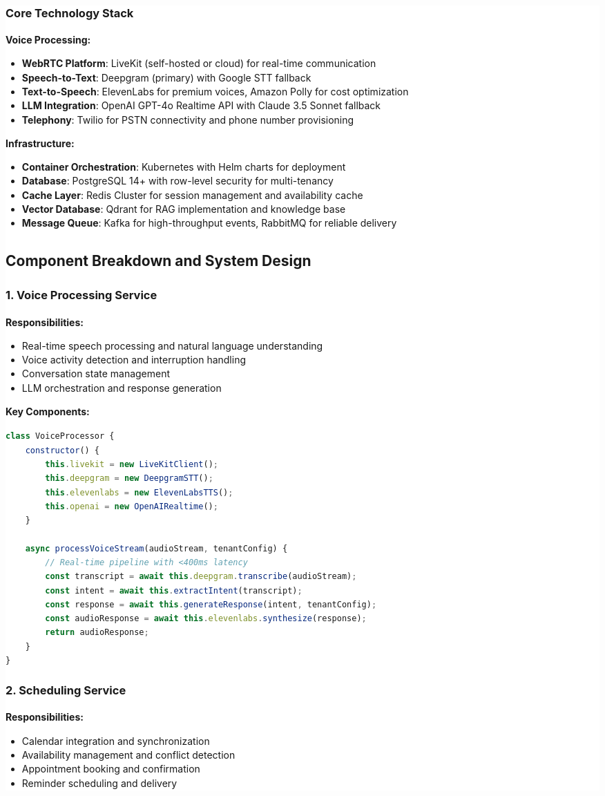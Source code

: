 ### Core Technology Stack

**Voice Processing:**
- **WebRTC Platform**: LiveKit (self-hosted or cloud) for real-time communication
- **Speech-to-Text**: Deepgram (primary) with Google STT fallback
- **Text-to-Speech**: ElevenLabs for premium voices, Amazon Polly for cost optimization
- **LLM Integration**: OpenAI GPT-4o Realtime API with Claude 3.5 Sonnet fallback
- **Telephony**: Twilio for PSTN connectivity and phone number provisioning

**Infrastructure:**
- **Container Orchestration**: Kubernetes with Helm charts for deployment
- **Database**: PostgreSQL 14+ with row-level security for multi-tenancy
- **Cache Layer**: Redis Cluster for session management and availability cache
- **Vector Database**: Qdrant for RAG implementation and knowledge base
- **Message Queue**: Kafka for high-throughput events, RabbitMQ for reliable delivery

## Component Breakdown and System Design

### 1. Voice Processing Service

**Responsibilities:**
- Real-time speech processing and natural language understanding
- Voice activity detection and interruption handling
- Conversation state management
- LLM orchestration and response generation

**Key Components:**
```javascript
class VoiceProcessor {
    constructor() {
        this.livekit = new LiveKitClient();
        this.deepgram = new DeepgramSTT();
        this.elevenlabs = new ElevenLabsTTS();
        this.openai = new OpenAIRealtime();
    }
    
    async processVoiceStream(audioStream, tenantConfig) {
        // Real-time pipeline with <400ms latency
        const transcript = await this.deepgram.transcribe(audioStream);
        const intent = await this.extractIntent(transcript);
        const response = await this.generateResponse(intent, tenantConfig);
        const audioResponse = await this.elevenlabs.synthesize(response);
        return audioResponse;
    }
}
```

### 2. Scheduling Service

**Responsibilities:**
- Calendar integration and synchronization
- Availability management and conflict detection
- Appointment booking and confirmation
- Reminder scheduling and delivery
